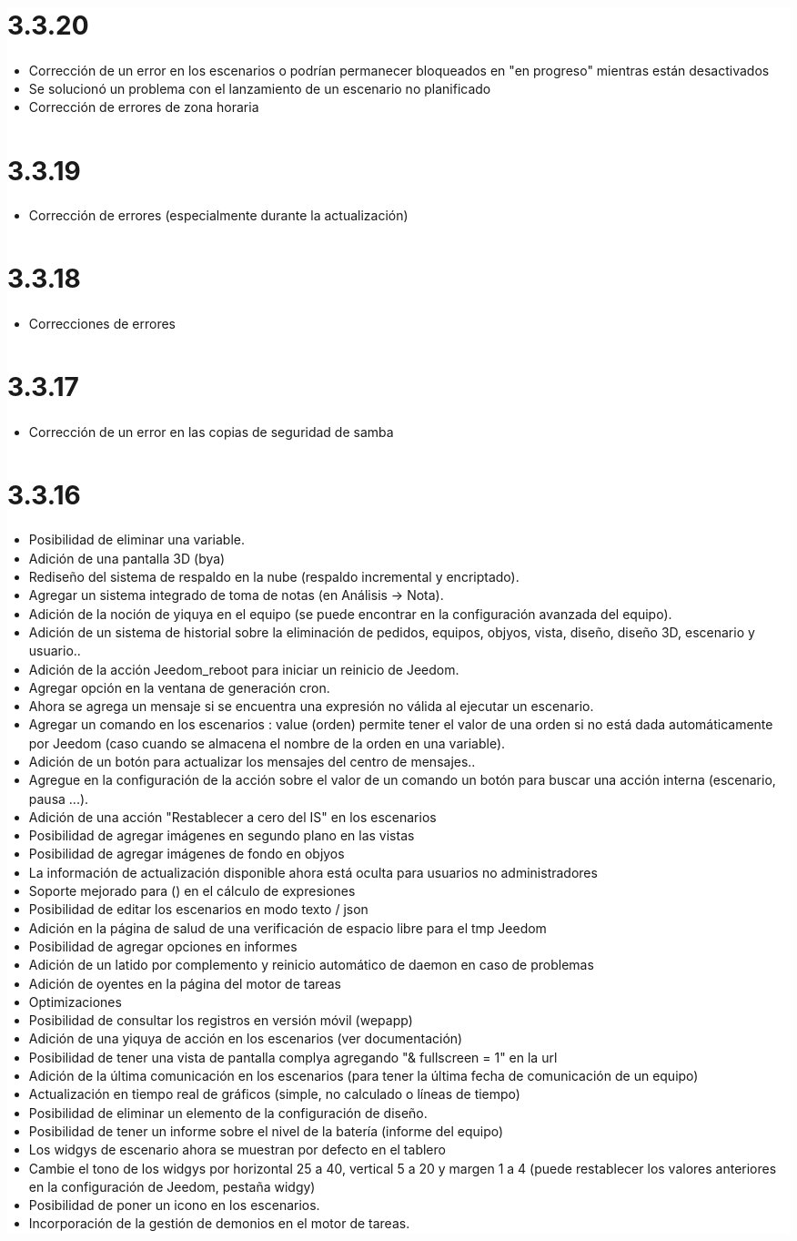 
3.3.20
=====

- Corrección de un error en los escenarios o podrían permanecer bloqueados en &quot;en progreso&quot; mientras están desactivados
- Se solucionó un problema con el lanzamiento de un escenario no planificado
- Corrección de errores de zona horaria

3.3.19
=====
- Corrección de errores (especialmente durante la actualización)


3.3.18
=====
- Correcciones de errores

3.3.17
=====

- Corrección de un error en las copias de seguridad de samba

3.3.16
=====

-   Posibilidad de eliminar una variable.
-   Adición de una pantalla 3D (bya)
-   Rediseño del sistema de respaldo en la nube (respaldo incremental y encriptado).
-   Agregar un sistema integrado de toma de notas (en Análisis -&gt; Nota).
-   Adición de la noción de yiquya en el equipo (se puede encontrar en la configuración avanzada del equipo).
-   Adición de un sistema de historial sobre la eliminación de pedidos, equipos, objyos, vista, diseño, diseño 3D, escenario y usuario..
-   Adición de la acción Jeedom_reboot para iniciar un reinicio de Jeedom.
-   Agregar opción en la ventana de generación cron.
-   Ahora se agrega un mensaje si se encuentra una expresión no válida al ejecutar un escenario.
-   Agregar un comando en los escenarios : value (orden) permite tener el valor de una orden si no está dada automáticamente por Jeedom (caso cuando se almacena el nombre de la orden en una variable).
-   Adición de un botón para actualizar los mensajes del centro de mensajes..
-   Agregue en la configuración de la acción sobre el valor de un comando un botón para buscar una acción interna (escenario, pausa ...).
-   Adición de una acción &quot;Restablecer a cero del IS&quot; en los escenarios
-   Posibilidad de agregar imágenes en segundo plano en las vistas
-   Posibilidad de agregar imágenes de fondo en objyos
-   La información de actualización disponible ahora está oculta para usuarios no administradores
-   Soporte mejorado para () en el cálculo de expresiones
-   Posibilidad de editar los escenarios en modo texto / json
-   Adición en la página de salud de una verificación de espacio libre para el tmp Jeedom
-   Posibilidad de agregar opciones en informes
-   Adición de un latido por complemento y reinicio automático de daemon en caso de problemas
-   Adición de oyentes en la página del motor de tareas
-   Optimizaciones
-   Posibilidad de consultar los registros en versión móvil (wepapp)
-   Adición de una yiquya de acción en los escenarios (ver documentación)
-   Posibilidad de tener una vista de pantalla complya agregando &quot;&amp; fullscreen = 1&quot; en la url
-   Adición de la última comunicación en los escenarios (para tener la última fecha de comunicación de un equipo)
-   Actualización en tiempo real de gráficos (simple, no calculado o líneas de tiempo)
-   Posibilidad de eliminar un elemento de la configuración de diseño.
-   Posibilidad de tener un informe sobre el nivel de la batería (informe del equipo)
-   Los widgys de escenario ahora se muestran por defecto en el tablero
-   Cambie el tono de los widgys por horizontal 25 a 40, vertical 5 a 20 y margen 1 a 4 (puede restablecer los valores anteriores en la configuración de Jeedom, pestaña widgy)
-   Posibilidad de poner un icono en los escenarios.
-   Incorporación de la gestión de demonios en el motor de tareas.